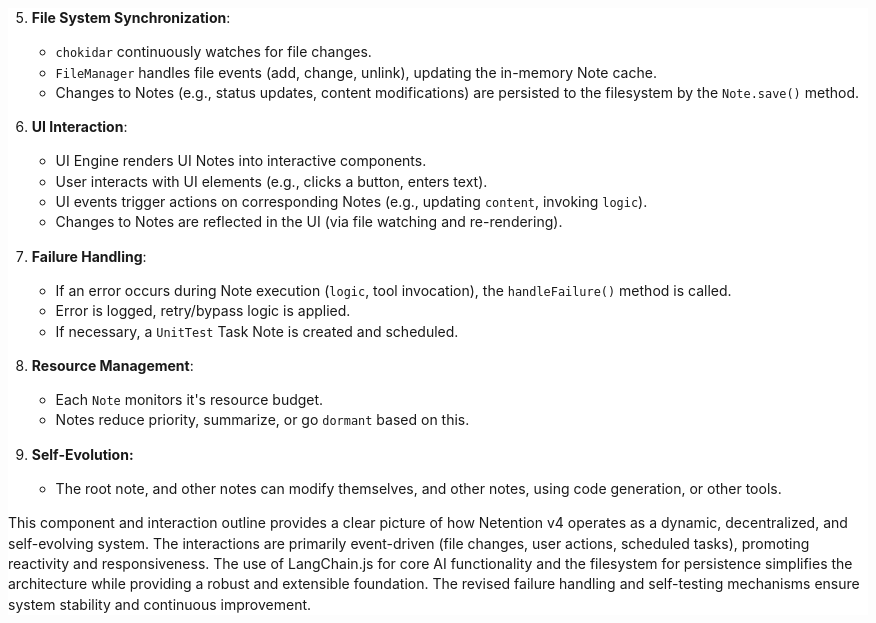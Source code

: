 5.  **File System Synchronization**:
    *   `chokidar` continuously watches for file changes.
    *   `FileManager` handles file events (add, change, unlink), updating the in-memory Note cache.
    *   Changes to Notes (e.g., status updates, content modifications) are persisted to the filesystem by the `Note.save()` method.

6.  **UI Interaction**:
    *   UI Engine renders UI Notes into interactive components.
    *   User interacts with UI elements (e.g., clicks a button, enters text).
    *   UI events trigger actions on corresponding Notes (e.g., updating `content`, invoking `logic`).
    *   Changes to Notes are reflected in the UI (via file watching and re-rendering).

7.  **Failure Handling**:
    *   If an error occurs during Note execution (`logic`, tool invocation), the `handleFailure()` method is called.
    *   Error is logged, retry/bypass logic is applied.
    *   If necessary, a `UnitTest` Task Note is created and scheduled.

8.  **Resource Management**:
    *    Each `Note` monitors it's resource budget.
    *    Notes reduce priority, summarize, or go `dormant` based on this.

9. **Self-Evolution:**
    *   The root note, and other notes can modify themselves, and other notes, using code generation, or other tools.

This component and interaction outline provides a clear picture of how Netention v4 operates as a dynamic, decentralized, and self-evolving system. The interactions are primarily event-driven (file changes, user actions, scheduled tasks), promoting reactivity and responsiveness. The use of LangChain.js for core AI functionality and the filesystem for persistence simplifies the architecture while providing a robust and extensible foundation. The revised failure handling and self-testing mechanisms ensure system stability and continuous improvement.
